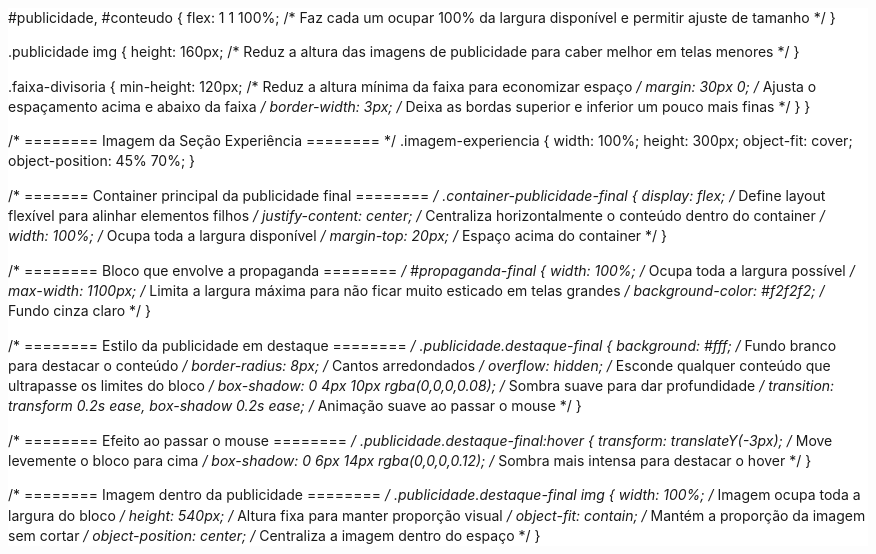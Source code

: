   #publicidade, #conteudo {
    flex: 1 1 100%; /* Faz cada um ocupar 100% da largura disponível e permitir ajuste de tamanho */
  }

  .publicidade img {
    height: 160px; /* Reduz a altura das imagens de publicidade para caber melhor em telas menores */
  }

  .faixa-divisoria {
    min-height: 120px; /* Reduz a altura mínima da faixa para economizar espaço */
    margin: 30px 0; /* Ajusta o espaçamento acima e abaixo da faixa */
    border-width: 3px; /* Deixa as bordas superior e inferior um pouco mais finas */
  }
}


/* ======== Imagem da Seção Experiência ======== */
.imagem-experiencia {
  width: 100%;
  height: 300px;
  object-fit: cover;
  object-position: 45% 70%;
}

/* ======= Container principal da publicidade final ======== */
.container-publicidade-final {
  display: flex; /* Define layout flexível para alinhar elementos filhos */
  justify-content: center; /* Centraliza horizontalmente o conteúdo dentro do container */
  width: 100%; /* Ocupa toda a largura disponível */
  margin-top: 20px; /* Espaço acima do container */
} 

/* ======== Bloco que envolve a propaganda ======== */
#propaganda-final {
  width: 100%; /* Ocupa toda a largura possível */
  max-width: 1100px; /* Limita a largura máxima para não ficar muito esticado em telas grandes */
  background-color: #f2f2f2; /* Fundo cinza claro */
}

/* ======== Estilo da publicidade em destaque ======== */
.publicidade.destaque-final {
  background: #fff; /* Fundo branco para destacar o conteúdo */
  border-radius: 8px; /* Cantos arredondados */
  overflow: hidden; /* Esconde qualquer conteúdo que ultrapasse os limites do bloco */
  box-shadow: 0 4px 10px rgba(0,0,0,0.08); /* Sombra suave para dar profundidade */
  transition: transform 0.2s ease, box-shadow 0.2s ease; /* Animação suave ao passar o mouse */
}

/* ======== Efeito ao passar o mouse ======== */
.publicidade.destaque-final:hover {
  transform: translateY(-3px); /* Move levemente o bloco para cima */
  box-shadow: 0 6px 14px rgba(0,0,0,0.12); /* Sombra mais intensa para destacar o hover */
}

/* ======== Imagem dentro da publicidade ======== */
.publicidade.destaque-final img {
  width: 100%; /* Imagem ocupa toda a largura do bloco */
  height: 540px; /* Altura fixa para manter proporção visual */
  object-fit: contain; /* Mantém a proporção da imagem sem cortar */
  object-position: center; /* Centraliza a imagem dentro do espaço */
}
